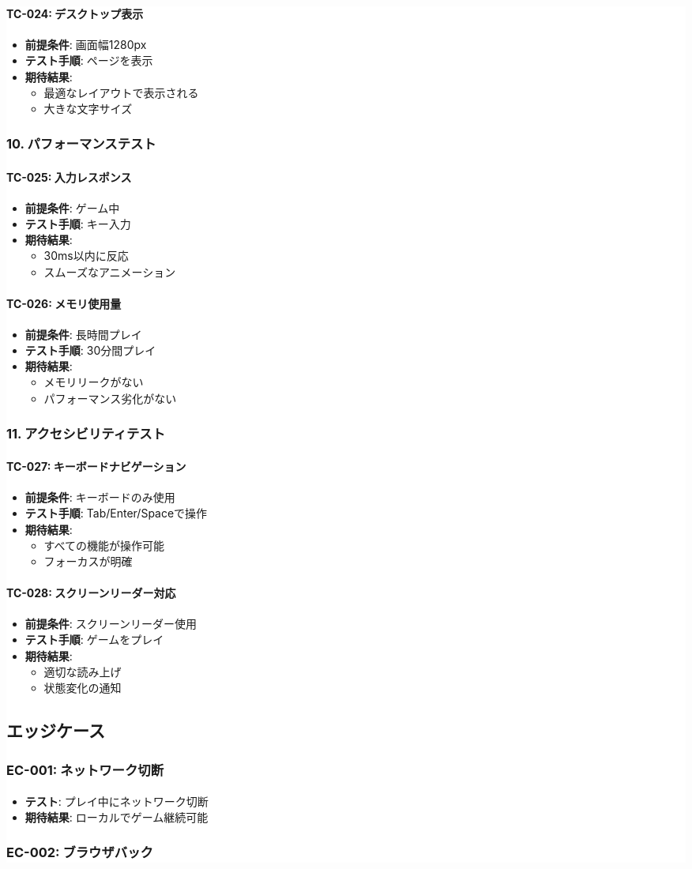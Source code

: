#### TC-024: デスクトップ表示

- **前提条件**: 画面幅1280px
- **テスト手順**: ページを表示
- **期待結果**:
  - 最適なレイアウトで表示される
  - 大きな文字サイズ

### 10. パフォーマンステスト

#### TC-025: 入力レスポンス

- **前提条件**: ゲーム中
- **テスト手順**: キー入力
- **期待結果**:
  - 30ms以内に反応
  - スムーズなアニメーション

#### TC-026: メモリ使用量

- **前提条件**: 長時間プレイ
- **テスト手順**: 30分間プレイ
- **期待結果**:
  - メモリリークがない
  - パフォーマンス劣化がない

### 11. アクセシビリティテスト

#### TC-027: キーボードナビゲーション

- **前提条件**: キーボードのみ使用
- **テスト手順**: Tab/Enter/Spaceで操作
- **期待結果**:
  - すべての機能が操作可能
  - フォーカスが明確

#### TC-028: スクリーンリーダー対応

- **前提条件**: スクリーンリーダー使用
- **テスト手順**: ゲームをプレイ
- **期待結果**:
  - 適切な読み上げ
  - 状態変化の通知

## エッジケース

### EC-001: ネットワーク切断

- **テスト**: プレイ中にネットワーク切断
- **期待結果**: ローカルでゲーム継続可能

### EC-002: ブラウザバック
